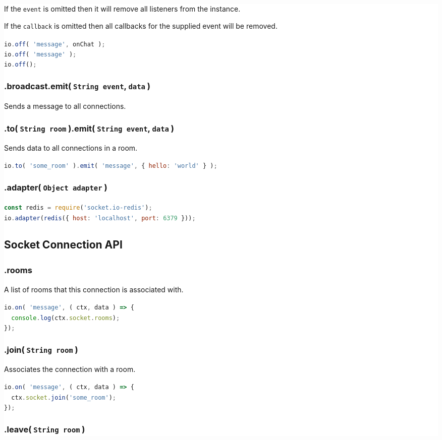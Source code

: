 If the `event` is omitted then it will remove all listeners from the instance.

If the `callback` is omitted then all callbacks for the supplied event will be removed.

```js
io.off( 'message', onChat );
io.off( 'message' );
io.off();
```

### .broadcast.emit( `String event`, `data` )

Sends a message to all connections.


### .to( `String room` ).emit( `String event`, `data` )

Sends data to all connections in a room.

```js
io.to( 'some_room' ).emit( 'message', { hello: 'world' } );
```


### .adapter( `Object adapter` )

```js
const redis = require('socket.io-redis');
io.adapter(redis({ host: 'localhost', port: 6379 }));
```


## Socket Connection API

### .rooms

A list of rooms that this connection is associated with.

```js
io.on( 'message', ( ctx, data ) => {
  console.log(ctx.socket.rooms);
});
```


### .join( `String room` )

Associates the connection with a room.

```js
io.on( 'message', ( ctx, data ) => {
  ctx.socket.join('some_room');
});
```


### .leave( `String room` )
